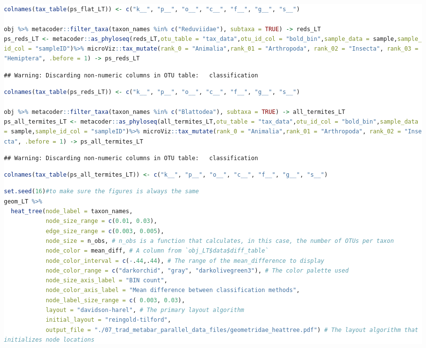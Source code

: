 ``` r
colnames(tax_table(ps_flat_LT)) <- c("k__", "p__", "o__", "c__", "f__", "g__", "s__")

obj %>% metacoder::filter_taxa(taxon_names %in% c("Reduviidae"), subtaxa = TRUE) -> reds_LT
ps_reds_LT <- metacoder::as_phyloseq(reds_LT,otu_table = "tax_data",otu_id_col = "bold_bin",sample_data = sample,sample_id_col = "sampleID")%>% microViz::tax_mutate(rank_0 = "Animalia",rank_01 = "Arthropoda", rank_02 = "Insecta", rank_03 = "Hemiptera", .before = 1) -> ps_reds_LT
```

    ## Warning: Discarding non-numeric columns in OTU table:   classification

``` r
colnames(tax_table(ps_reds_LT)) <- c("k__", "p__", "o__", "c__", "f__", "g__", "s__")

obj %>% metacoder::filter_taxa(taxon_names %in% c("Blattodea"), subtaxa = TRUE) -> all_termites_LT
ps_all_termites_LT <- metacoder::as_phyloseq(all_termites_LT,otu_table = "tax_data",otu_id_col = "bold_bin",sample_data = sample,sample_id_col = "sampleID")%>% microViz::tax_mutate(rank_0 = "Animalia",rank_01 = "Arthropoda", rank_02 = "Insecta", .before = 1) -> ps_all_termites_LT
```

    ## Warning: Discarding non-numeric columns in OTU table:   classification

``` r
colnames(tax_table(ps_all_termites_LT)) <- c("k__", "p__", "o__", "c__", "f__", "g__", "s__")
```

``` r
set.seed(16)#to make sure the figures is always the same
geom_LT %>%
  heat_tree(node_label = taxon_names,
            node_size_range = c(0.01, 0.03),
            edge_size_range = c(0.003, 0.005),
            node_size = n_obs, # n_obs is a function that calculates, in this case, the number of OTUs per taxon
            node_color = mean_diff, # A column from `obj_LT$data$diff_table`
            node_color_interval = c(-.44,.44), # The range of the mean_difference to display
            node_color_range = c("darkorchid", "gray", "darkolivegreen3"), # The color palette used
            node_size_axis_label = "BIN count",
            node_color_axis_label = "Mean difference between classification methods",
            node_label_size_range = c( 0.003, 0.03),
            layout = "davidson-harel", # The primary layout algorithm
            initial_layout = "reingold-tilford",
            output_file = "./07_trad_metabar_parallel_data_files/geometridae_heattree.pdf") # The layout algorithm that initializes node locations
```
